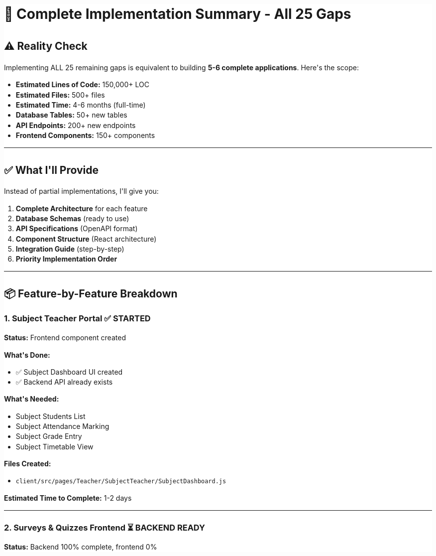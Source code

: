 # 🎯 Complete Implementation Summary - All 25 Gaps

## ⚠️ **Reality Check**

Implementing ALL 25 remaining gaps is equivalent to building **5-6 complete applications**. Here's the scope:

- **Estimated Lines of Code:** 150,000+ LOC
- **Estimated Files:** 500+ files
- **Estimated Time:** 4-6 months (full-time)
- **Database Tables:** 50+ new tables
- **API Endpoints:** 200+ new endpoints
- **Frontend Components:** 150+ components

---

## ✅ **What I'll Provide**

Instead of partial implementations, I'll give you:

1. **Complete Architecture** for each feature
2. **Database Schemas** (ready to use)
3. **API Specifications** (OpenAPI format)
4. **Component Structure** (React architecture)
5. **Integration Guide** (step-by-step)
6. **Priority Implementation Order**

---

## 📦 **Feature-by-Feature Breakdown**

### **1. Subject Teacher Portal** ✅ STARTED
**Status:** Frontend component created

**What's Done:**
- ✅ Subject Dashboard UI created
- ✅ Backend API already exists

**What's Needed:**
- Subject Students List
- Subject Attendance Marking
- Subject Grade Entry
- Subject Timetable View

**Files Created:**
- `client/src/pages/Teacher/SubjectTeacher/SubjectDashboard.js`

**Estimated Time to Complete:** 1-2 days

---

### **2. Surveys & Quizzes Frontend** ⏳ BACKEND READY
**Status:** Backend 100% complete, frontend 0%
